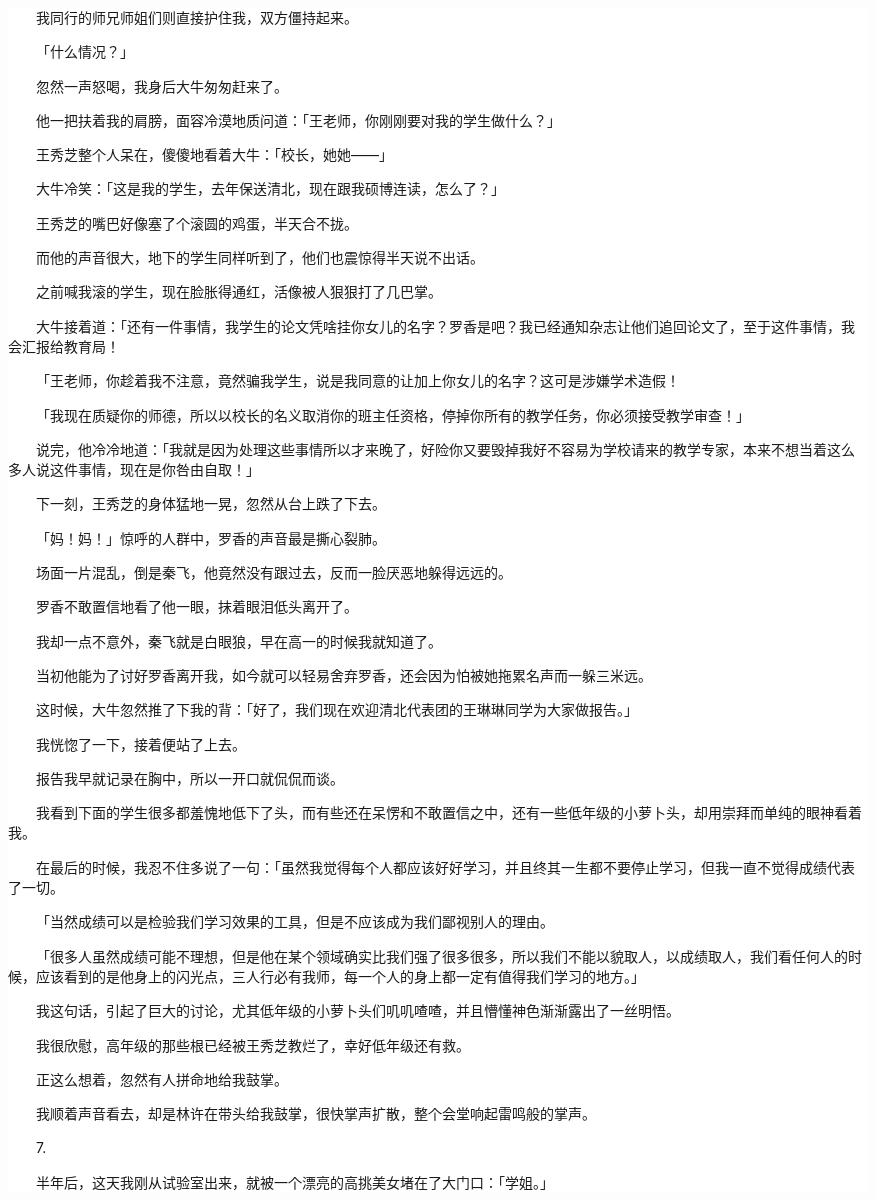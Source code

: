 &emsp;&emsp;我同行的师兄师姐们则直接护住我，双方僵持起来。  
  
&emsp;&emsp;「什么情况？」  
  
&emsp;&emsp;忽然一声怒喝，我身后大牛匆匆赶来了。  
  
&emsp;&emsp;他一把扶着我的肩膀，面容冷漠地质问道：「王老师，你刚刚要对我的学生做什么？」  
  
&emsp;&emsp;王秀芝整个人呆在，傻傻地看着大牛：「校长，她她——」  
  
&emsp;&emsp;大牛冷笑：「这是我的学生，去年保送清北，现在跟我硕博连读，怎么了？」  
  
&emsp;&emsp;王秀芝的嘴巴好像塞了个滚圆的鸡蛋，半天合不拢。  
  
&emsp;&emsp;而他的声音很大，地下的学生同样听到了，他们也震惊得半天说不出话。  
  
&emsp;&emsp;之前喊我滚的学生，现在脸胀得通红，活像被人狠狠打了几巴掌。  
  
&emsp;&emsp;大牛接着道：「还有一件事情，我学生的论文凭啥挂你女儿的名字？罗香是吧？我已经通知杂志让他们追回论文了，至于这件事情，我会汇报给教育局！  
  
&emsp;&emsp;「王老师，你趁着我不注意，竟然骗我学生，说是我同意的让加上你女儿的名字？这可是涉嫌学术造假！  
  
&emsp;&emsp;「我现在质疑你的师德，所以以校长的名义取消你的班主任资格，停掉你所有的教学任务，你必须接受教学审查！」  
  
&emsp;&emsp;说完，他冷冷地道：「我就是因为处理这些事情所以才来晚了，好险你又要毁掉我好不容易为学校请来的教学专家，本来不想当着这么多人说这件事情，现在是你咎由自取！」  
  
&emsp;&emsp;下一刻，王秀芝的身体猛地一晃，忽然从台上跌了下去。  
  
&emsp;&emsp;「妈！妈！」惊呼的人群中，罗香的声音最是撕心裂肺。  
  
&emsp;&emsp;场面一片混乱，倒是秦飞，他竟然没有跟过去，反而一脸厌恶地躲得远远的。  
  
&emsp;&emsp;罗香不敢置信地看了他一眼，抹着眼泪低头离开了。  
  
&emsp;&emsp;我却一点不意外，秦飞就是白眼狼，早在高一的时候我就知道了。  
  
&emsp;&emsp;当初他能为了讨好罗香离开我，如今就可以轻易舍弃罗香，还会因为怕被她拖累名声而一躲三米远。  
  
&emsp;&emsp;这时候，大牛忽然推了下我的背：「好了，我们现在欢迎清北代表团的王琳琳同学为大家做报告。」  
  
&emsp;&emsp;我恍惚了一下，接着便站了上去。  
  
&emsp;&emsp;报告我早就记录在胸中，所以一开口就侃侃而谈。  
  
&emsp;&emsp;我看到下面的学生很多都羞愧地低下了头，而有些还在呆愣和不敢置信之中，还有一些低年级的小萝卜头，却用崇拜而单纯的眼神看着我。  
  
&emsp;&emsp;在最后的时候，我忍不住多说了一句：「虽然我觉得每个人都应该好好学习，并且终其一生都不要停止学习，但我一直不觉得成绩代表了一切。  
  
&emsp;&emsp;「当然成绩可以是检验我们学习效果的工具，但是不应该成为我们鄙视别人的理由。  
  
&emsp;&emsp;「很多人虽然成绩可能不理想，但是他在某个领域确实比我们强了很多很多，所以我们不能以貌取人，以成绩取人，我们看任何人的时候，应该看到的是他身上的闪光点，三人行必有我师，每一个人的身上都一定有值得我们学习的地方。」  
  
&emsp;&emsp;我这句话，引起了巨大的讨论，尤其低年级的小萝卜头们叽叽喳喳，并且懵懂神色渐渐露出了一丝明悟。  
  
&emsp;&emsp;我很欣慰，高年级的那些根已经被王秀芝教烂了，幸好低年级还有救。  
  
&emsp;&emsp;正这么想着，忽然有人拼命地给我鼓掌。  
  
&emsp;&emsp;我顺着声音看去，却是林许在带头给我鼓掌，很快掌声扩散，整个会堂响起雷鸣般的掌声。  
  
&emsp;&emsp;7.  
  
&emsp;&emsp;半年后，这天我刚从试验室出来，就被一个漂亮的高挑美女堵在了大门口：「学姐。」  
  